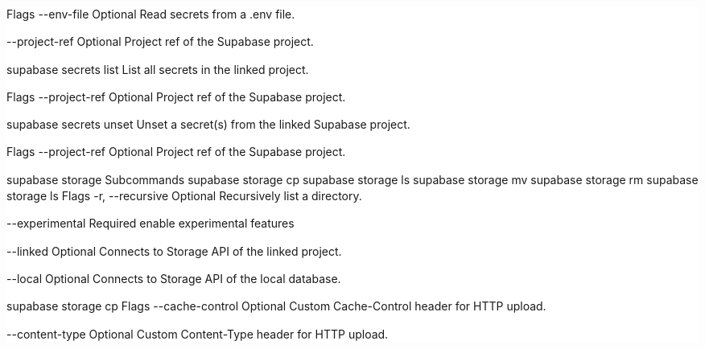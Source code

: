 Flags
--env-file <string>
Optional
Read secrets from a .env file.

--project-ref <string>
Optional
Project ref of the Supabase project.

supabase secrets list
List all secrets in the linked project.

Flags
--project-ref <string>
Optional
Project ref of the Supabase project.

supabase secrets unset
Unset a secret(s) from the linked Supabase project.

Flags
--project-ref <string>
Optional
Project ref of the Supabase project.

supabase storage
Subcommands
supabase storage cp
supabase storage ls
supabase storage mv
supabase storage rm
supabase storage ls
Flags
-r, --recursive
Optional
Recursively list a directory.

--experimental
Required
enable experimental features

--linked
Optional
Connects to Storage API of the linked project.

--local
Optional
Connects to Storage API of the local database.

supabase storage cp
Flags
--cache-control <string>
Optional
Custom Cache-Control header for HTTP upload.

--content-type <string>
Optional
Custom Content-Type header for HTTP upload.

